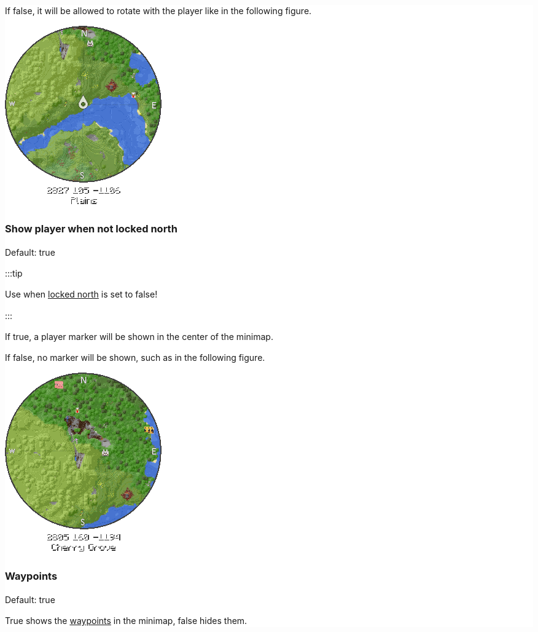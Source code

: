 If false, it will be allowed to rotate with the player like in the following figure.

!["Rotating minimap"](./_assets/Minimap/lock-north.gif 'The minimap can rotate if "locked north" is false')

### Show player when not locked north

Default: true

:::tip

Use when [locked north](#locked-north) is set to false!

:::

If true, a player marker will be shown in the center of the minimap.

If false, no marker will be shown, such as in the following figure.

!["No player marker"](./_assets/Minimap/no-player.gif "The player marker is not being displayed")

### Waypoints

Default: true

True shows the [waypoints](./Waypoints.md) in the minimap, false hides them.
